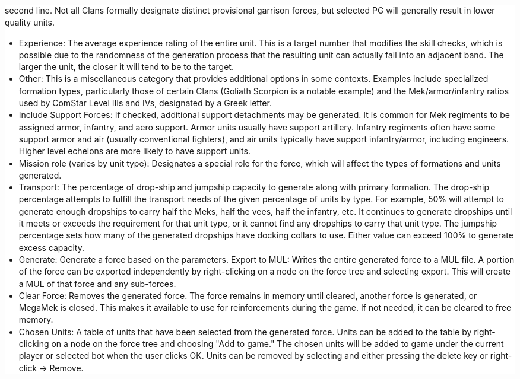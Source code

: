   second line. Not all Clans formally designate distinct provisional garrison forces, but selected PG will generally
  result in lower quality units.
- Experience: The average experience rating of the entire unit. This is a target number that modifies the skill checks,
  which is possible due to the randomness of the generation process that the resulting unit can actually fall into an
  adjacent band. The larger the unit, the closer it will tend to be to the target.
- Other: This is a miscellaneous category that provides additional options in some contexts. Examples include
  specialized formation types, particularly those of certain Clans (Goliath Scorpion is a notable example) and the
  Mek/armor/infantry ratios used by ComStar Level IIIs and IVs, designated by a Greek letter.
- Include Support Forces: If checked, additional support detachments may be generated. It is common for Mek regiments to
  be assigned armor, infantry, and aero support. Armor units usually have support artillery. Infantry regiments often
  have some support armor and air (usually conventional fighters), and air units typically have support infantry/armor,
  including engineers. Higher level echelons are more likely to have support units.
- Mission role (varies by unit type): Designates a special role for the force, which will affect the types of formations
  and units generated.
- Transport: The percentage of drop-ship and jumpship capacity to generate along with primary formation. The drop-ship
  percentage attempts to fulfill the transport needs of the given percentage of units by type. For example, 50% will
  attempt to generate enough dropships to carry half the Meks, half the vees, half the infantry, etc. It continues to
  generate dropships until it meets or exceeds the requirement for that unit type, or it cannot find any dropships to
  carry that unit type. The jumpship percentage sets how many of the generated dropships have docking collars to use.
  Either value can exceed 100% to generate excess capacity.
- Generate: Generate a force based on the parameters. Export to MUL: Writes the entire generated force to a MUL file. A
  portion of the force can be exported independently by right-clicking on a node on the force tree and selecting export.
  This will create a MUL of that force and any sub-forces.
- Clear Force: Removes the generated force. The force remains in memory until cleared, another force is generated, or
  MegaMek is closed. This makes it available to use for reinforcements during the game. If not needed, it can be cleared
  to free memory.
- Chosen Units: A table of units that have been selected from the generated force. Units can be added to the table by
  right-clicking on a node on the force tree and choosing "Add to game." The chosen units will be added to game under
  the current player or selected bot when the user clicks OK. Units can be removed by selecting and either pressing the
  delete key or right-click → Remove.
